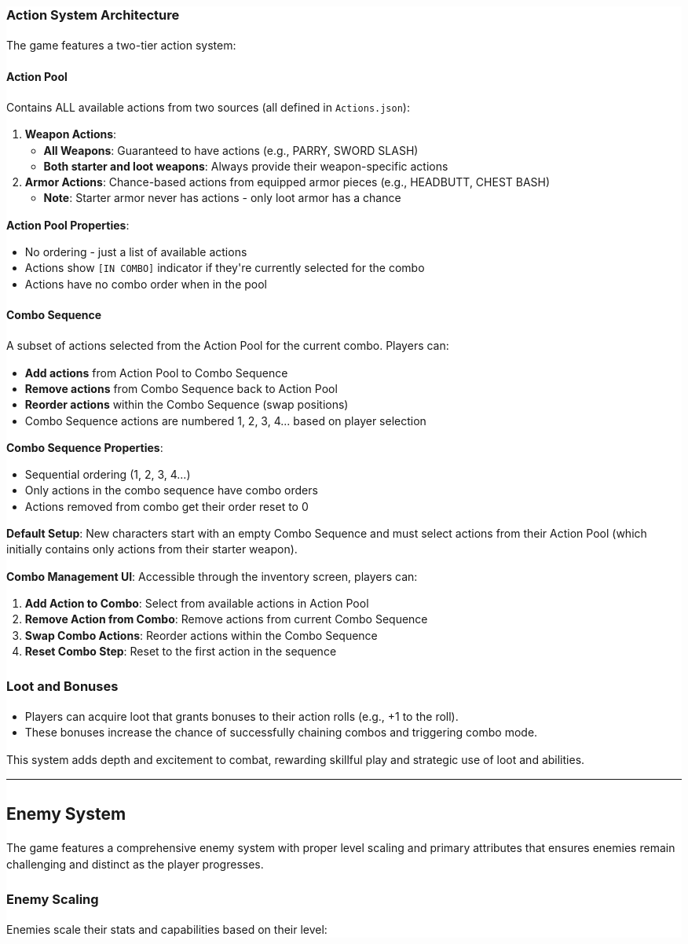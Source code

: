 ### Action System Architecture

The game features a two-tier action system:

#### **Action Pool**
Contains ALL available actions from two sources (all defined in `Actions.json`):
1. **Weapon Actions**: 
   - **All Weapons**: Guaranteed to have actions (e.g., PARRY, SWORD SLASH)
   - **Both starter and loot weapons**: Always provide their weapon-specific actions
2. **Armor Actions**: Chance-based actions from equipped armor pieces (e.g., HEADBUTT, CHEST BASH)
   - **Note**: Starter armor never has actions - only loot armor has a chance

**Action Pool Properties**: 
- No ordering - just a list of available actions
- Actions show `[IN COMBO]` indicator if they're currently selected for the combo
- Actions have no combo order when in the pool

#### **Combo Sequence**
A subset of actions selected from the Action Pool for the current combo. Players can:
- **Add actions** from Action Pool to Combo Sequence
- **Remove actions** from Combo Sequence back to Action Pool
- **Reorder actions** within the Combo Sequence (swap positions)
- Combo Sequence actions are numbered 1, 2, 3, 4... based on player selection

**Combo Sequence Properties**:
- Sequential ordering (1, 2, 3, 4...)
- Only actions in the combo sequence have combo orders
- Actions removed from combo get their order reset to 0

**Default Setup**: New characters start with an empty Combo Sequence and must select actions from their Action Pool (which initially contains only actions from their starter weapon).

**Combo Management UI**: Accessible through the inventory screen, players can:
1. **Add Action to Combo**: Select from available actions in Action Pool
2. **Remove Action from Combo**: Remove actions from current Combo Sequence
3. **Swap Combo Actions**: Reorder actions within the Combo Sequence
4. **Reset Combo Step**: Reset to the first action in the sequence

### Loot and Bonuses
- Players can acquire loot that grants bonuses to their action rolls (e.g., +1 to the roll).
- These bonuses increase the chance of successfully chaining combos and triggering combo mode.

This system adds depth and excitement to combat, rewarding skillful play and strategic use of loot and abilities.

---

## Enemy System

The game features a comprehensive enemy system with proper level scaling and primary attributes that ensures enemies remain challenging and distinct as the player progresses.

### Enemy Scaling
Enemies scale their stats and capabilities based on their level:

